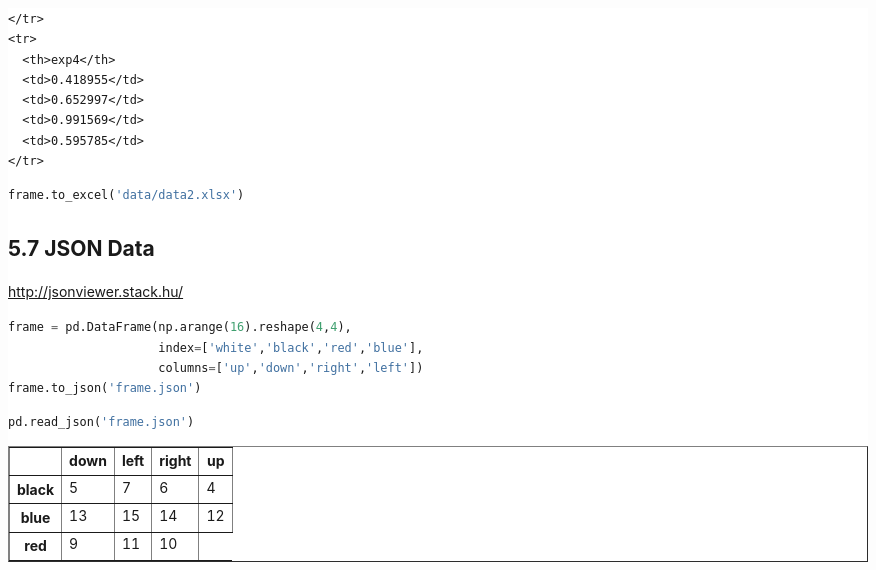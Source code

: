     </tr>
    <tr>
      <th>exp4</th>
      <td>0.418955</td>
      <td>0.652997</td>
      <td>0.991569</td>
      <td>0.595785</td>
    </tr>
  </tbody>
</table>
</div>




```python
frame.to_excel('data/data2.xlsx')
```

## 5.7 JSON Data

http://jsonviewer.stack.hu/


```python
frame = pd.DataFrame(np.arange(16).reshape(4,4),
                     index=['white','black','red','blue'],
                     columns=['up','down','right','left'])
frame.to_json('frame.json')
```


```python
pd.read_json('frame.json')
```




<div>
<table border="1" class="dataframe">
  <thead>
    <tr style="text-align: right;">
      <th></th>
      <th>down</th>
      <th>left</th>
      <th>right</th>
      <th>up</th>
    </tr>
  </thead>
  <tbody>
    <tr>
      <th>black</th>
      <td>5</td>
      <td>7</td>
      <td>6</td>
      <td>4</td>
    </tr>
    <tr>
      <th>blue</th>
      <td>13</td>
      <td>15</td>
      <td>14</td>
      <td>12</td>
    </tr>
    <tr>
      <th>red</th>
      <td>9</td>
      <td>11</td>
      <td>10</td>